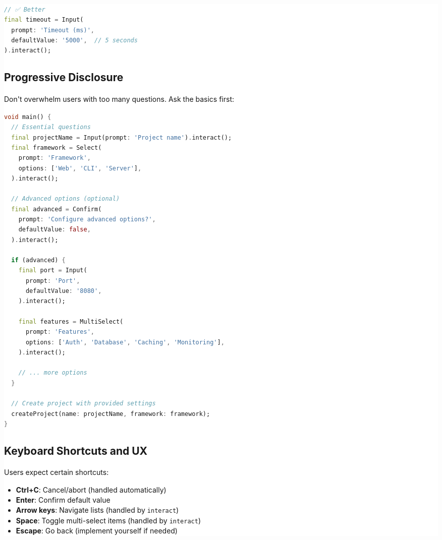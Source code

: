 ```dart
// ✅ Better
final timeout = Input(
  prompt: 'Timeout (ms)',
  defaultValue: '5000',  // 5 seconds
).interact();
```

## Progressive Disclosure

Don't overwhelm users with too many questions. Ask the basics first:

```dart
void main() {
  // Essential questions
  final projectName = Input(prompt: 'Project name').interact();
  final framework = Select(
    prompt: 'Framework',
    options: ['Web', 'CLI', 'Server'],
  ).interact();

  // Advanced options (optional)
  final advanced = Confirm(
    prompt: 'Configure advanced options?',
    defaultValue: false,
  ).interact();

  if (advanced) {
    final port = Input(
      prompt: 'Port',
      defaultValue: '8080',
    ).interact();

    final features = MultiSelect(
      prompt: 'Features',
      options: ['Auth', 'Database', 'Caching', 'Monitoring'],
    ).interact();

    // ... more options
  }

  // Create project with provided settings
  createProject(name: projectName, framework: framework);
}
```

## Keyboard Shortcuts and UX

Users expect certain shortcuts:

- **Ctrl+C**: Cancel/abort (handled automatically)
- **Enter**: Confirm default value
- **Arrow keys**: Navigate lists (handled by `interact`)
- **Space**: Toggle multi-select items (handled by `interact`)
- **Escape**: Go back (implement yourself if needed)
